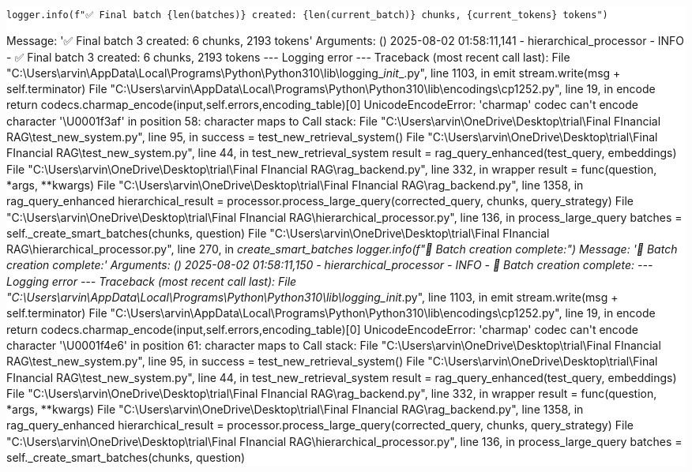     logger.info(f"✅ Final batch {len(batches)} created: {len(current_batch)} chunks, {current_tokens} tokens")
Message: '✅ Final batch 3 created: 6 chunks, 2193 tokens'
Arguments: ()
2025-08-02 01:58:11,141 - hierarchical_processor - INFO - ✅ Final batch 3 created: 6 chunks, 2193 tokens
--- Logging error ---
Traceback (most recent call last):
  File "C:\Users\arvin\AppData\Local\Programs\Python\Python310\lib\logging\__init__.py", line 1103, in emit
    stream.write(msg + self.terminator)
  File "C:\Users\arvin\AppData\Local\Programs\Python\Python310\lib\encodings\cp1252.py", line 19, in encode
    return codecs.charmap_encode(input,self.errors,encoding_table)[0]
UnicodeEncodeError: 'charmap' codec can't encode character '\U0001f3af' in position 58: character maps to <undefined>
Call stack:
  File "C:\Users\arvin\OneDrive\Desktop\trial\Final FInancial RAG\test_new_system.py", line 95, in <module>
    success = test_new_retrieval_system()
  File "C:\Users\arvin\OneDrive\Desktop\trial\Final FInancial RAG\test_new_system.py", line 44, in test_new_retrieval_system
    result = rag_query_enhanced(test_query, embeddings)
  File "C:\Users\arvin\OneDrive\Desktop\trial\Final FInancial RAG\rag_backend.py", line 332, in wrapper
    result = func(question, *args, **kwargs)
  File "C:\Users\arvin\OneDrive\Desktop\trial\Final FInancial RAG\rag_backend.py", line 1358, in rag_query_enhanced
    hierarchical_result = processor.process_large_query(corrected_query, chunks, query_strategy)
  File "C:\Users\arvin\OneDrive\Desktop\trial\Final FInancial RAG\hierarchical_processor.py", line 136, in process_large_query
    batches = self._create_smart_batches(chunks, question)
  File "C:\Users\arvin\OneDrive\Desktop\trial\Final FInancial RAG\hierarchical_processor.py", line 270, in _create_smart_batches
    logger.info(f"🎯 Batch creation complete:")
Message: '🎯 Batch creation complete:'
Arguments: ()
2025-08-02 01:58:11,150 - hierarchical_processor - INFO - 🎯 Batch creation complete:
--- Logging error ---
Traceback (most recent call last):
  File "C:\Users\arvin\AppData\Local\Programs\Python\Python310\lib\logging\__init__.py", line 1103, in emit
    stream.write(msg + self.terminator)
  File "C:\Users\arvin\AppData\Local\Programs\Python\Python310\lib\encodings\cp1252.py", line 19, in encode
    return codecs.charmap_encode(input,self.errors,encoding_table)[0]
UnicodeEncodeError: 'charmap' codec can't encode character '\U0001f4e6' in position 61: character maps to <undefined>
Call stack:
  File "C:\Users\arvin\OneDrive\Desktop\trial\Final FInancial RAG\test_new_system.py", line 95, in <module>
    success = test_new_retrieval_system()
  File "C:\Users\arvin\OneDrive\Desktop\trial\Final FInancial RAG\test_new_system.py", line 44, in test_new_retrieval_system
    result = rag_query_enhanced(test_query, embeddings)
  File "C:\Users\arvin\OneDrive\Desktop\trial\Final FInancial RAG\rag_backend.py", line 332, in wrapper
    result = func(question, *args, **kwargs)
  File "C:\Users\arvin\OneDrive\Desktop\trial\Final FInancial RAG\rag_backend.py", line 1358, in rag_query_enhanced
    hierarchical_result = processor.process_large_query(corrected_query, chunks, query_strategy)
  File "C:\Users\arvin\OneDrive\Desktop\trial\Final FInancial RAG\hierarchical_processor.py", line 136, in process_large_query
    batches = self._create_smart_batches(chunks, question)